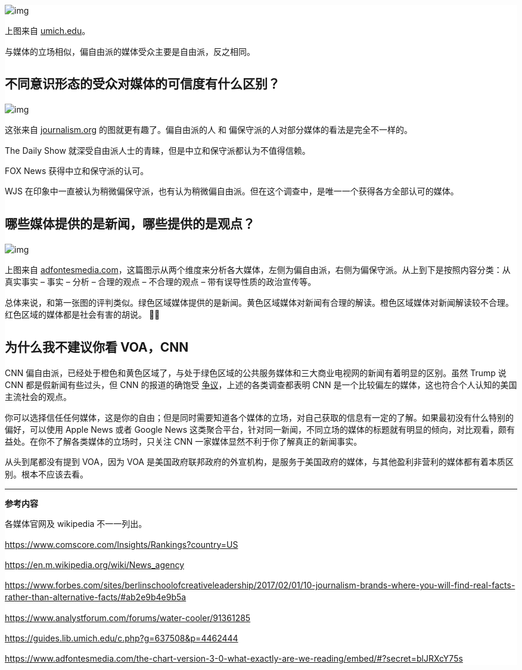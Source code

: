 ![img](https://fo.lioil.live/photo/media-statistics-2.jpg)

上图来自 [umich.edu](https://guides.lib.umich.edu/c.php?g=637508&p=4462444)。

与媒体的立场相似，偏自由派的媒体受众主要是自由派，反之相同。

## 不同意识形态的受众对媒体的可信度有什么区别？

![img](https://fo.lioil.live/photo/media-statistics-3.jpg)

这张来自 [journalism.org](https://www.journalism.org/2014/10/21/political-polarization-media-habits/pj_14-10-21_mediapolarization-01/) 的图就更有趣了。偏自由派的人 和 偏保守派的人对部分媒体的看法是完全不一样的。

The Daily Show 就深受自由派人士的青睐，但是中立和保守派都认为不值得信赖。

FOX News 获得中立和保守派的认可。

WJS 在印象中一直被认为稍微偏保守派，也有认为稍微偏自由派。但在这个调查中，是唯一一个获得各方全部认可的媒体。

## 哪些媒体提供的是新闻，哪些提供的是观点？

![img](https://fo.lioil.live/photo/media-map.jpg)

上图来自 [adfontesmedia.com](https://www.adfontesmedia.com/the-chart-version-3-0-what-exactly-are-we-reading/)，这篇图示从两个维度来分析各大媒体，左侧为偏自由派，右侧为偏保守派。从上到下是按照内容分类：从真实事实 – 事实 – 分析 – 合理的观点 – 不合理的观点 – 带有误导性质的政治宣传等。

总体来说，和第一张图的评判类似。绿色区域媒体提供的是新闻。黄色区域媒体对新闻有合理的解读。橙色区域媒体对新闻解读较不合理。红色区域的媒体都是社会有害的胡说。 🤦‍♂️

## 为什么我不建议你看 VOA，CNN

CNN 偏自由派，已经处于橙色和黄色区域了，与处于绿色区域的公共服务媒体和三大商业电视网的新闻有着明显的区别。虽然 Trump 说 CNN 都是假新闻有些过头，但 CNN 的报道的确饱受 [争议](https://en.wikipedia.org/wiki/CNN_controversies)，上述的各类调查都表明 CNN 是一个比较偏左的媒体，这也符合个人认知的美国主流社会的观点。

你可以选择信任任何媒体，这是你的自由；但是同时需要知道各个媒体的立场，对自己获取的信息有一定的了解。如果最初没有什么特别的偏好，可以使用 Apple News 或者 Google News 这类聚合平台，针对同一新闻，不同立场的媒体的标题就有明显的倾向，对比观看，颇有益处。在你不了解各类媒体的立场时，只关注 CNN 一家媒体显然不利于你了解真正的新闻事实。

从头到尾都没有提到 VOA，因为 VOA 是美国政府联邦政府的外宣机构，是服务于美国政府的媒体，与其他盈利非营利的媒体都有着本质区别。根本不应该去看。

------

**参考内容**

各媒体官网及 wikipedia 不一一列出。

https://www.comscore.com/Insights/Rankings?country=US

https://en.m.wikipedia.org/wiki/News_agency

https://www.forbes.com/sites/berlinschoolofcreativeleadership/2017/02/01/10-journalism-brands-where-you-will-find-real-facts-rather-than-alternative-facts/#ab2e9b4e9b5a

https://www.analystforum.com/forums/water-cooler/91361285

https://guides.lib.umich.edu/c.php?g=637508&p=4462444

https://www.adfontesmedia.com/the-chart-version-3-0-what-exactly-are-we-reading/embed/#?secret=blJRXcY75s
